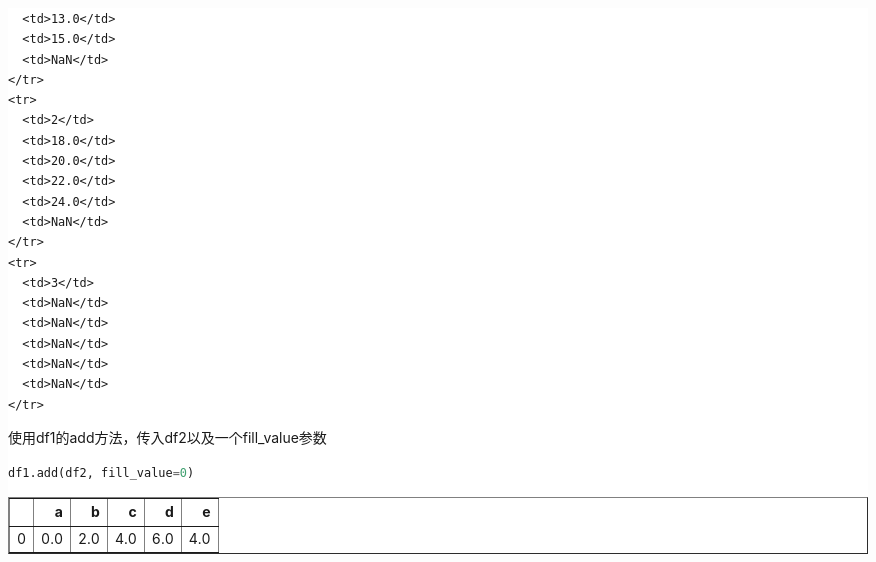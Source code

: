       <td>13.0</td>
      <td>15.0</td>
      <td>NaN</td>
    </tr>
    <tr>
      <td>2</td>
      <td>18.0</td>
      <td>20.0</td>
      <td>22.0</td>
      <td>24.0</td>
      <td>NaN</td>
    </tr>
    <tr>
      <td>3</td>
      <td>NaN</td>
      <td>NaN</td>
      <td>NaN</td>
      <td>NaN</td>
      <td>NaN</td>
    </tr>
  </tbody>
</table>
</div>



使用df1的add方法，传入df2以及一个fill_value参数


```python
df1.add(df2, fill_value=0)
```




<div>
<style scoped>
    .dataframe tbody tr th:only-of-type {
        vertical-align: middle;
    }

    .dataframe tbody tr th {
        vertical-align: top;
    }

    .dataframe thead th {
        text-align: right;
    }
</style>
<table border="1" class="dataframe">
  <thead>
    <tr style="text-align: right;">
      <th></th>
      <th>a</th>
      <th>b</th>
      <th>c</th>
      <th>d</th>
      <th>e</th>
    </tr>
  </thead>
  <tbody>
    <tr>
      <td>0</td>
      <td>0.0</td>
      <td>2.0</td>
      <td>4.0</td>
      <td>6.0</td>
      <td>4.0</td>